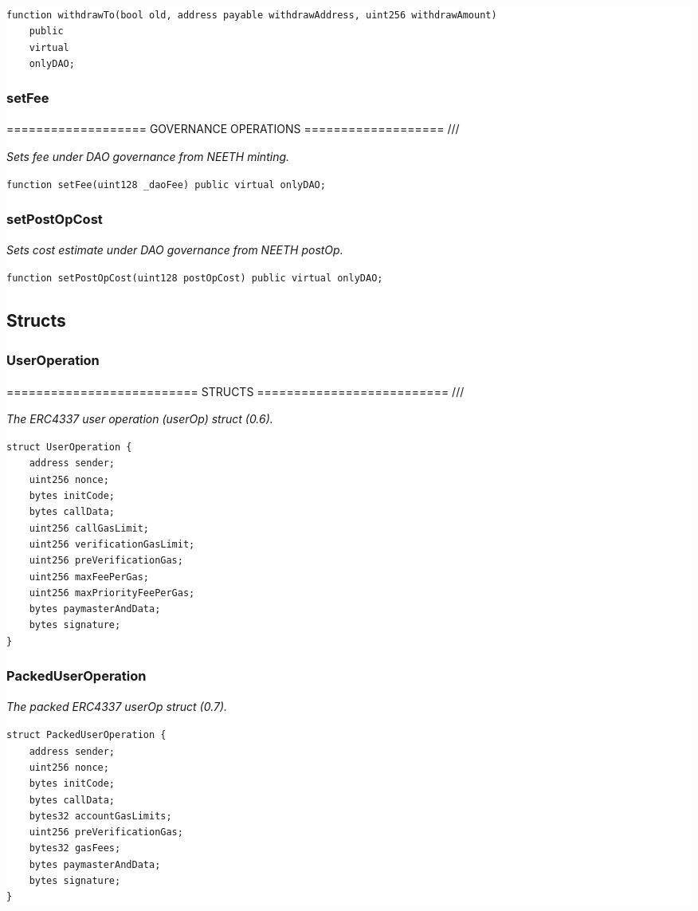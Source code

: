 
```solidity
function withdrawTo(bool old, address payable withdrawAddress, uint256 withdrawAmount)
    public
    virtual
    onlyDAO;
```

### setFee

=================== GOVERNANCE OPERATIONS =================== ///

*Sets fee under DAO governance from NEETH minting.*


```solidity
function setFee(uint128 _daoFee) public virtual onlyDAO;
```

### setPostOpCost

*Sets cost estimate under DAO governance from NEETH postOp.*


```solidity
function setPostOpCost(uint128 postOpCost) public virtual onlyDAO;
```

## Structs
### UserOperation
========================== STRUCTS ========================== ///

*The ERC4337 user operation (userOp) struct (0.6).*


```solidity
struct UserOperation {
    address sender;
    uint256 nonce;
    bytes initCode;
    bytes callData;
    uint256 callGasLimit;
    uint256 verificationGasLimit;
    uint256 preVerificationGas;
    uint256 maxFeePerGas;
    uint256 maxPriorityFeePerGas;
    bytes paymasterAndData;
    bytes signature;
}
```

### PackedUserOperation
*The packed ERC4337 userOp struct (0.7).*


```solidity
struct PackedUserOperation {
    address sender;
    uint256 nonce;
    bytes initCode;
    bytes callData;
    bytes32 accountGasLimits;
    uint256 preVerificationGas;
    bytes32 gasFees;
    bytes paymasterAndData;
    bytes signature;
}
```
